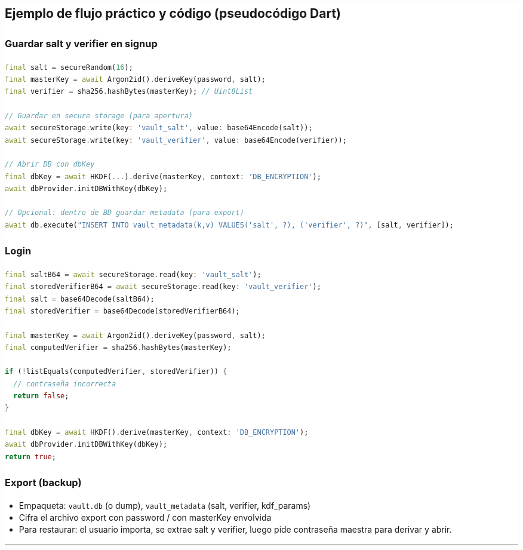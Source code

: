 
## Ejemplo de flujo práctico y código (pseudocódigo Dart)

### Guardar salt y verifier en signup

```dart
final salt = secureRandom(16);
final masterKey = await Argon2id().deriveKey(password, salt);
final verifier = sha256.hashBytes(masterKey); // Uint8List

// Guardar en secure storage (para apertura)
await secureStorage.write(key: 'vault_salt', value: base64Encode(salt));
await secureStorage.write(key: 'vault_verifier', value: base64Encode(verifier));

// Abrir DB con dbKey
final dbKey = await HKDF(...).derive(masterKey, context: 'DB_ENCRYPTION');
await dbProvider.initDBWithKey(dbKey);

// Opcional: dentro de BD guardar metadata (para export)
await db.execute("INSERT INTO vault_metadata(k,v) VALUES('salt', ?), ('verifier', ?)", [salt, verifier]);
```

### Login

```dart
final saltB64 = await secureStorage.read(key: 'vault_salt');
final storedVerifierB64 = await secureStorage.read(key: 'vault_verifier');
final salt = base64Decode(saltB64);
final storedVerifier = base64Decode(storedVerifierB64);

final masterKey = await Argon2id().deriveKey(password, salt);
final computedVerifier = sha256.hashBytes(masterKey);

if (!listEquals(computedVerifier, storedVerifier)) {
  // contraseña incorrecta
  return false;
}

final dbKey = await HKDF().derive(masterKey, context: 'DB_ENCRYPTION');
await dbProvider.initDBWithKey(dbKey);
return true;
```

### Export (backup)

* Empaqueta: `vault.db` (o dump), `vault_metadata` (salt, verifier, kdf_params)
* Cifra el archivo export con password / con masterKey envolvida
* Para restaurar: el usuario importa, se extrae salt y verifier, luego pide contraseña maestra para derivar y abrir.

---
